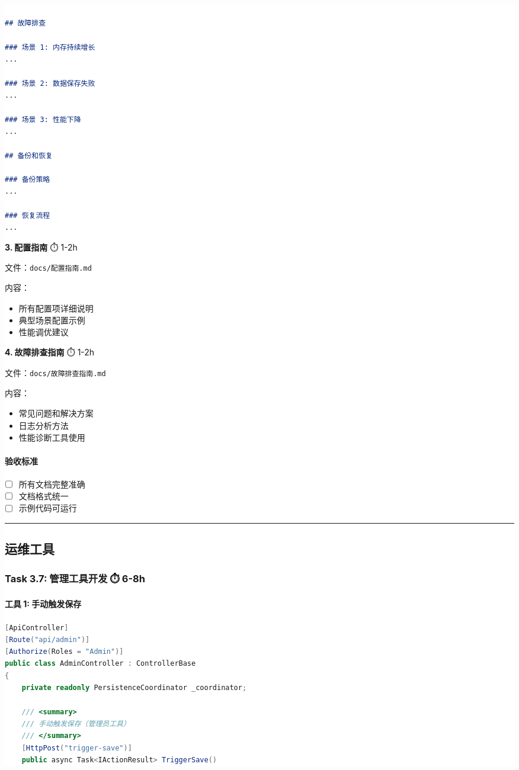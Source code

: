 ```markdown

## 故障排查

### 场景 1: 内存持续增长
...

### 场景 2: 数据保存失败
...

### 场景 3: 性能下降
...

## 备份和恢复

### 备份策略
...

### 恢复流程
...
```

**3. 配置指南** ⏱️ 1-2h

文件：`docs/配置指南.md`

内容：
- 所有配置项详细说明
- 典型场景配置示例
- 性能调优建议

**4. 故障排查指南** ⏱️ 1-2h

文件：`docs/故障排查指南.md`

内容：
- 常见问题和解决方案
- 日志分析方法
- 性能诊断工具使用

#### 验收标准

- [ ] 所有文档完整准确
- [ ] 文档格式统一
- [ ] 示例代码可运行

---

## 运维工具

### Task 3.7: 管理工具开发 ⏱️ 6-8h

#### 工具 1: 手动触发保存

```csharp
[ApiController]
[Route("api/admin")]
[Authorize(Roles = "Admin")]
public class AdminController : ControllerBase
{
    private readonly PersistenceCoordinator _coordinator;
    
    /// <summary>
    /// 手动触发保存（管理员工具）
    /// </summary>
    [HttpPost("trigger-save")]
    public async Task<IActionResult> TriggerSave()
```